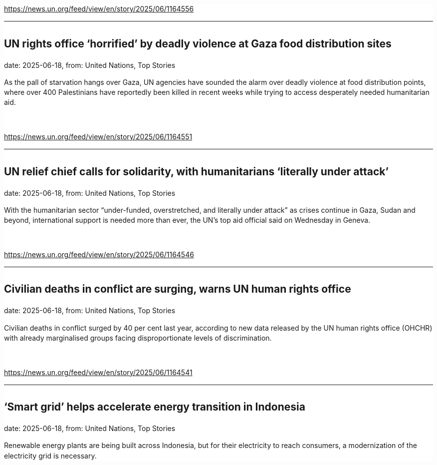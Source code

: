 <https://news.un.org/feed/view/en/story/2025/06/1164556>

---

## UN rights office ‘horrified’ by deadly violence at Gaza food distribution sites

date: 2025-06-18, from: United Nations, Top Stories

As the pall of starvation hangs over Gaza, UN agencies have sounded the alarm over deadly violence at food distribution points, where over 400 Palestinians have reportedly been killed in recent weeks while trying to access desperately needed humanitarian aid. 

<br> 

<https://news.un.org/feed/view/en/story/2025/06/1164551>

---

## UN relief chief calls for solidarity, with humanitarians ‘literally under attack’

date: 2025-06-18, from: United Nations, Top Stories

With the humanitarian sector “under-funded, overstretched, and literally under attack” as crises continue in Gaza, Sudan and beyond, international support is needed more than ever, the UN’s top aid official said on Wednesday in Geneva.&nbsp; 

<br> 

<https://news.un.org/feed/view/en/story/2025/06/1164546>

---

## Civilian deaths in conflict are surging, warns UN human rights office

date: 2025-06-18, from: United Nations, Top Stories

Civilian deaths in conflict surged by 40 per cent last year, according to new data released by the UN human rights office (OHCHR) with already marginalised groups facing disproportionate levels of discrimination. 

<br> 

<https://news.un.org/feed/view/en/story/2025/06/1164541>

---

## ‘Smart grid’ helps accelerate energy transition in Indonesia

date: 2025-06-18, from: United Nations, Top Stories

Renewable energy plants are being built across Indonesia, but for their electricity to reach consumers, a modernization of the electricity grid is necessary.&nbsp; 
